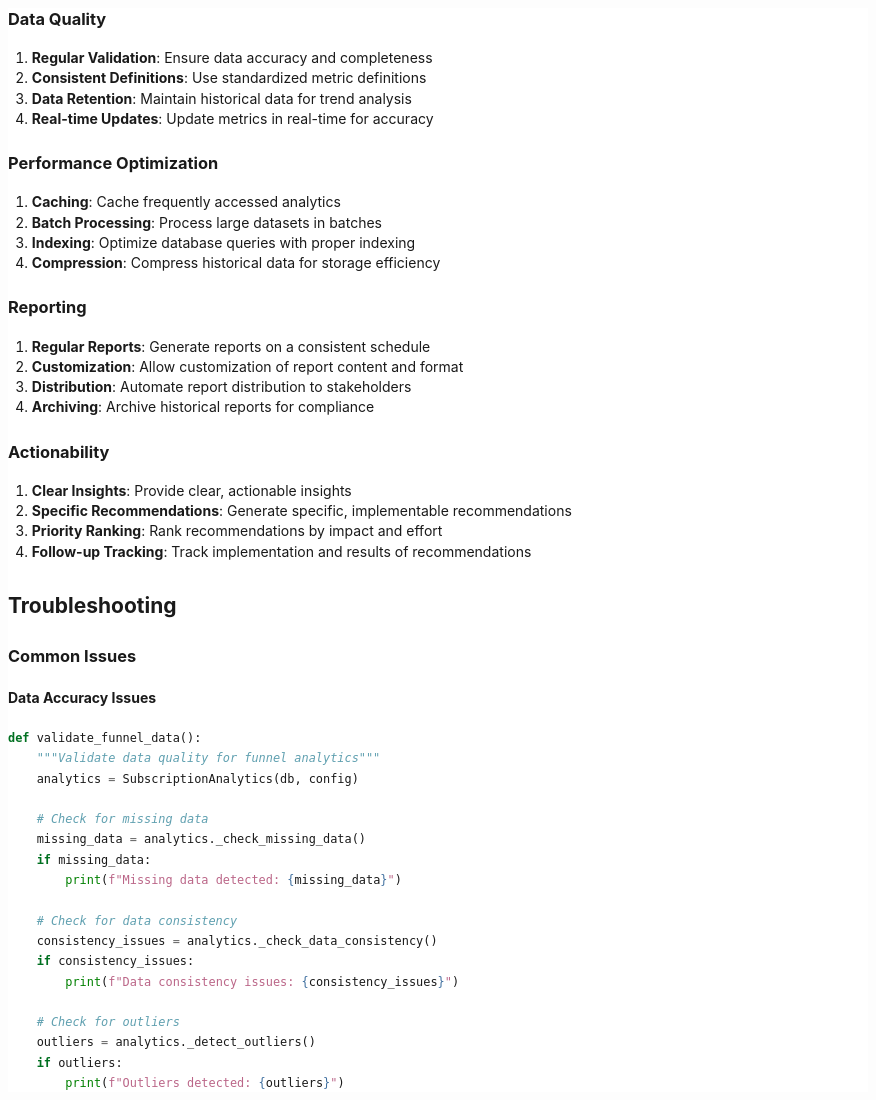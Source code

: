 ### Data Quality
1. **Regular Validation**: Ensure data accuracy and completeness
2. **Consistent Definitions**: Use standardized metric definitions
3. **Data Retention**: Maintain historical data for trend analysis
4. **Real-time Updates**: Update metrics in real-time for accuracy

### Performance Optimization
1. **Caching**: Cache frequently accessed analytics
2. **Batch Processing**: Process large datasets in batches
3. **Indexing**: Optimize database queries with proper indexing
4. **Compression**: Compress historical data for storage efficiency

### Reporting
1. **Regular Reports**: Generate reports on a consistent schedule
2. **Customization**: Allow customization of report content and format
3. **Distribution**: Automate report distribution to stakeholders
4. **Archiving**: Archive historical reports for compliance

### Actionability
1. **Clear Insights**: Provide clear, actionable insights
2. **Specific Recommendations**: Generate specific, implementable recommendations
3. **Priority Ranking**: Rank recommendations by impact and effort
4. **Follow-up Tracking**: Track implementation and results of recommendations

## Troubleshooting

### Common Issues

#### Data Accuracy Issues
```python
def validate_funnel_data():
    """Validate data quality for funnel analytics"""
    analytics = SubscriptionAnalytics(db, config)
    
    # Check for missing data
    missing_data = analytics._check_missing_data()
    if missing_data:
        print(f"Missing data detected: {missing_data}")
    
    # Check for data consistency
    consistency_issues = analytics._check_data_consistency()
    if consistency_issues:
        print(f"Data consistency issues: {consistency_issues}")
    
    # Check for outliers
    outliers = analytics._detect_outliers()
    if outliers:
        print(f"Outliers detected: {outliers}")
```

